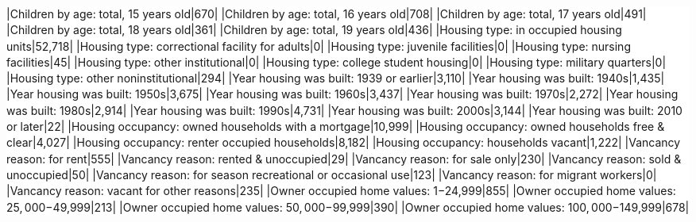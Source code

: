 |Children by age: total, 15 years old|670|
|Children by age: total, 16 years old|708|
|Children by age: total, 17 years old|491|
|Children by age: total, 18 years old|361|
|Children by age: total, 19 years old|436|
|Housing type: in occupied housing units|52,718|
|Housing type: correctional facility for adults|0|
|Housing type: juvenile facilities|0|
|Housing type: nursing facilities|45|
|Housing type: other institutional|0|
|Housing type: college student housing|0|
|Housing type: military quarters|0|
|Housing type: other noninstitutional|294|
|Year housing was built: 1939 or earlier|3,110|
|Year housing was built: 1940s|1,435|
|Year housing was built: 1950s|3,675|
|Year housing was built: 1960s|3,437|
|Year housing was built: 1970s|2,272|
|Year housing was built: 1980s|2,914|
|Year housing was built: 1990s|4,731|
|Year housing was built: 2000s|3,144|
|Year housing was built: 2010 or later|22|
|Housing occupancy: owned households with a mortgage|10,999|
|Housing occupancy: owned households free & clear|4,027|
|Housing occupancy: renter occupied households|8,182|
|Housing occupancy: households vacant|1,222|
|Vancancy reason: for rent|555|
|Vancancy reason: rented & unoccupied|29|
|Vancancy reason: for sale only|230|
|Vancancy reason: sold & unoccupied|50|
|Vancancy reason: for season recreational or occasional use|123|
|Vancancy reason: for migrant workers|0|
|Vancancy reason: vacant for other reasons|235|
|Owner occupied home values: $1-$24,999|855|
|Owner occupied home values: $25,000-$49,999|213|
|Owner occupied home values: $50,000-$99,999|390|
|Owner occupied home values: $100,000-$149,999|678|